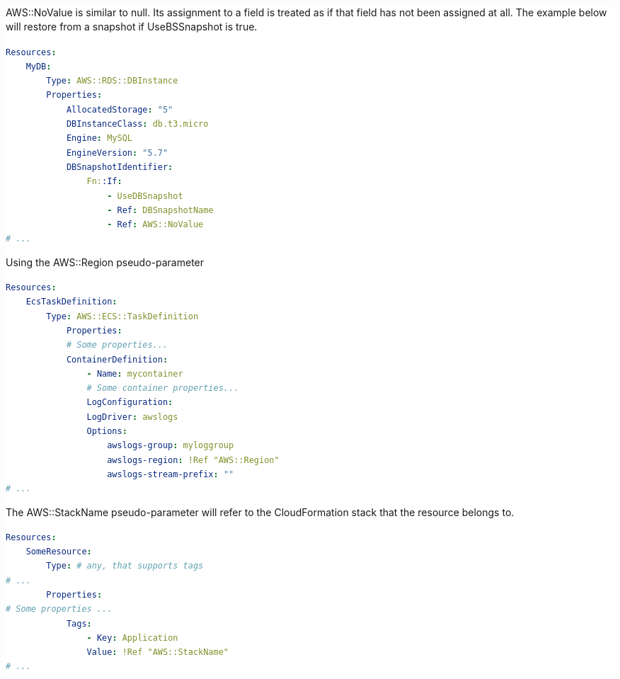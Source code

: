 AWS::NoValue is similar to null. Its assignment to a field is treated as if that field has not been assigned at all.
The example below will restore from a snapshot if UseBSSnapshot is true.

```yaml
Resources:
    MyDB:
        Type: AWS::RDS::DBInstance
        Properties:
            AllocatedStorage: "5"
            DBInstanceClass: db.t3.micro
            Engine: MySQL
            EngineVersion: "5.7"
            DBSnapshotIdentifier:
                Fn::If:
                    - UseDBSnapshot
                    - Ref: DBSnapshotName
                    - Ref: AWS::NoValue
# ...
```

Using the AWS::Region pseudo-parameter

```yaml
Resources:
    EcsTaskDefinition:
        Type: AWS::ECS::TaskDefinition
            Properties:
            # Some properties...
            ContainerDefinition:
                - Name: mycontainer
                # Some container properties...
                LogConfiguration:
                LogDriver: awslogs
                Options:
                    awslogs-group: myloggroup
                    awslogs-region: !Ref "AWS::Region"
                    awslogs-stream-prefix: ""
# ...
```

The AWS::StackName pseudo-parameter will refer to the CloudFormation stack that the resource belongs to.

```yaml
Resources:
    SomeResource:
        Type: # any, that supports tags
# ...
        Properties:
# Some properties ...
            Tags:
                - Key: Application
                Value: !Ref "AWS::StackName"
# ...
```
